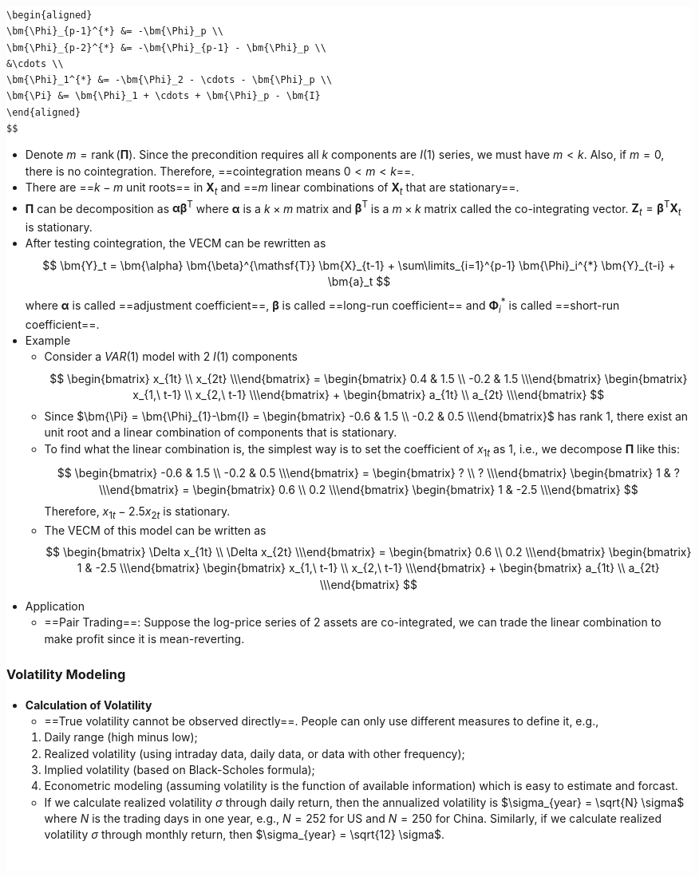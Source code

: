     \begin{aligned}
    \bm{\Phi}_{p-1}^{*} &= -\bm{\Phi}_p \\
    \bm{\Phi}_{p-2}^{*} &= -\bm{\Phi}_{p-1} - \bm{\Phi}_p \\
    &\cdots \\
    \bm{\Phi}_1^{*} &= -\bm{\Phi}_2 - \cdots - \bm{\Phi}_p \\
    \bm{\Pi} &= \bm{\Phi}_1 + \cdots + \bm{\Phi}_p - \bm{I}
    \end{aligned}
    $$
  - Denote $m=\operatorname{rank}(\bm{\Pi})$. Since the precondition requires all $k$ components are $I(1)$ series, we must have $m<k$. Also, if $m=0$, there is no cointegration. Therefore, ==cointegration means $0<m<k$==.
  - There are ==$k-m$ unit roots== in $\bm{X}_t$ and ==$m$ linear combinations of $\bm{X}_t$ that are stationary==.
  - $\bm{\Pi}$ can be decomposition as $\bm{\alpha}\bm{\beta}^{\mathsf{T}}$ where $\bm{\alpha}$ is a $k \times m$ matrix and $\bm{\beta}^{\mathsf{T}}$ is a $m \times k$ matrix called the co-integrating vector. $\bm{Z}_t = \bm{\beta}^{\mathsf{T}}\bm{X}_t$ is stationary.
  - After testing cointegration, the VECM can be rewritten as 
  $$
  \bm{Y}_t = \bm{\alpha} \bm{\beta}^{\mathsf{T}} \bm{X}_{t-1} + \sum\limits_{i=1}^{p-1} \bm{\Phi}_i^{*} \bm{Y}_{t-i} + \bm{a}_t
  $$ where $\bm{\alpha}$ is called ==adjustment coefficient==, $\bm{\beta}$ is called ==long-run coefficient== and $\bm{\Phi}_i^{*}$ is called ==short-run coefficient==.
  - Example
    - Consider a $VAR(1)$ model with 2 $I(1)$ components
    $$
    \begin{bmatrix}	x_{1t} \\	x_{2t} \\\end{bmatrix} = \begin{bmatrix}	0.4 & 1.5 \\	-0.2 & 1.5 \\\end{bmatrix} \begin{bmatrix}	x_{1,\ t-1} \\	x_{2,\ t-1} \\\end{bmatrix} + \begin{bmatrix}	a_{1t} \\	a_{2t} \\\end{bmatrix}
    $$
    - Since $\bm{\Pi} = \bm{\Phi}_{1}-\bm{I} = \begin{bmatrix}	-0.6 & 1.5 \\	-0.2 & 0.5 \\\end{bmatrix}$ has rank $1$, there exist an unit root and a linear combination of components that is stationary.
    - To find what the linear combination is, the simplest way is to set the coefficient of $x_{1t}$ as $1$, i.e., we decompose $\bm{\Pi}$ like this: 
    $$
     \begin{bmatrix}	-0.6 & 1.5 \\	-0.2 & 0.5 \\\end{bmatrix} = \begin{bmatrix}	? \\	? \\\end{bmatrix} \begin{bmatrix}	1 & ? \\\end{bmatrix} = \begin{bmatrix}	0.6 \\	0.2 \\\end{bmatrix} \begin{bmatrix}	1 & -2.5 \\\end{bmatrix}
    $$ Therefore, $x_{1t} - 2.5 x_{2t}$ is stationary.
    - The VECM of this model can be written as 
    $$
    \begin{bmatrix}	\Delta x_{1t} \\	\Delta x_{2t} \\\end{bmatrix} = \begin{bmatrix}	0.6 \\	0.2 \\\end{bmatrix} \begin{bmatrix}	1 & -2.5 \\\end{bmatrix} \begin{bmatrix}	x_{1,\ t-1} \\	x_{2,\ t-1} \\\end{bmatrix} + \begin{bmatrix}	a_{1t} \\	a_{2t} \\\end{bmatrix}
    $$
  - Application
    - ==Pair Trading==: Suppose the log-price series of 2 assets are co-integrated, we can trade the linear combination to make profit since it is mean-reverting.

<div STYLE='page-break-after: always;'></div>

### Volatility Modeling
- **Calculation of Volatility**
  - ==True volatility cannot be observed directly==. People can only use different measures to define it, e.g., 
  1. Daily range (high minus low);
  2. Realized volatility (using intraday data, daily data, or data with other frequency);
  3. Implied volatility (based on Black-Scholes formula);
  4. Econometric modeling (assuming volatility is the function of available information) which is easy to estimate and forcast.
  - If we calculate realized volatility $\sigma$ through daily return, then the annualized volatility is $\sigma_{year} = \sqrt{N} \sigma$ where $N$ is the trading days in one year, e.g., $N=252$ for US and $N=250$ for China. Similarly, if we calculate realized volatility $\sigma$ through monthly return, then $\sigma_{year} = \sqrt{12} \sigma$.
<br>